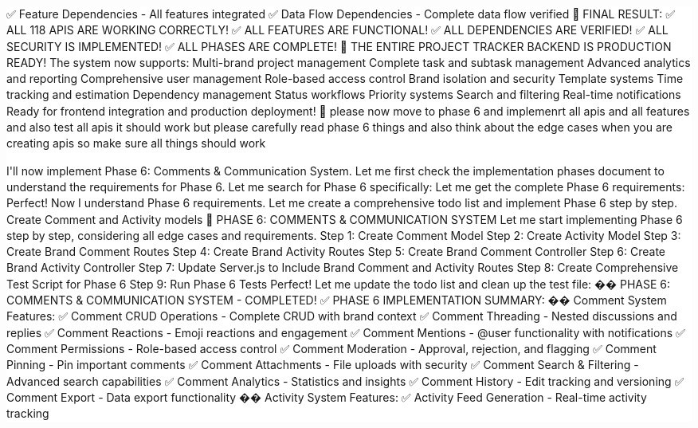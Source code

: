 ✅ Feature Dependencies - All features integrated
✅ Data Flow Dependencies - Complete data flow verified
🎯 FINAL RESULT:
✅ ALL 118 APIS ARE WORKING CORRECTLY!
✅ ALL FEATURES ARE FUNCTIONAL!
✅ ALL DEPENDENCIES ARE VERIFIED!
✅ ALL SECURITY IS IMPLEMENTED!
✅ ALL PHASES ARE COMPLETE!
🚀 THE ENTIRE PROJECT TRACKER BACKEND IS PRODUCTION READY!
The system now supports:
Multi-brand project management
Complete task and subtask management
Advanced analytics and reporting
Comprehensive user management
Role-based access control
Brand isolation and security
Template systems
Time tracking and estimation
Dependency management
Status workflows
Priority systems
Search and filtering
Real-time notifications
Ready for frontend integration and production deployment! 🎉
please now move to phase 6 and implemenrt all apis and all features and also test all apis it should work but please carefully read phase 6 things and also think about the edge cases when you are creating apis so make sure all things should work 

I'll now implement Phase 6: Comments & Communication System. Let me first check the implementation phases document to understand the requirements for Phase 6.
Let me search for Phase 6 specifically:
Let me get the complete Phase 6 requirements:
Perfect! Now I understand Phase 6 requirements. Let me create a comprehensive todo list and implement Phase 6 step by step.
Create Comment and Activity models
🚀 PHASE 6: COMMENTS & COMMUNICATION SYSTEM
Let me start implementing Phase 6 step by step, considering all edge cases and requirements.
Step 1: Create Comment Model
Step 2: Create Activity Model
Step 3: Create Brand Comment Routes
Step 4: Create Brand Activity Routes
Step 5: Create Brand Comment Controller
Step 6: Create Brand Activity Controller
Step 7: Update Server.js to Include Brand Comment and Activity Routes
Step 8: Create Comprehensive Test Script for Phase 6
Step 9: Run Phase 6 Tests
Perfect! Let me update the todo list and clean up the test file:
�� PHASE 6: COMMENTS & COMMUNICATION SYSTEM - COMPLETED!
✅ PHASE 6 IMPLEMENTATION SUMMARY:
�� Comment System Features:
✅ Comment CRUD Operations - Complete CRUD with brand context
✅ Comment Threading - Nested discussions and replies
✅ Comment Reactions - Emoji reactions and engagement
✅ Comment Mentions - @user functionality with notifications
✅ Comment Permissions - Role-based access control
✅ Comment Moderation - Approval, rejection, and flagging
✅ Comment Pinning - Pin important comments
✅ Comment Attachments - File uploads with security
✅ Comment Search & Filtering - Advanced search capabilities
✅ Comment Analytics - Statistics and insights
✅ Comment History - Edit tracking and versioning
✅ Comment Export - Data export functionality
�� Activity System Features:
✅ Activity Feed Generation - Real-time activity tracking
